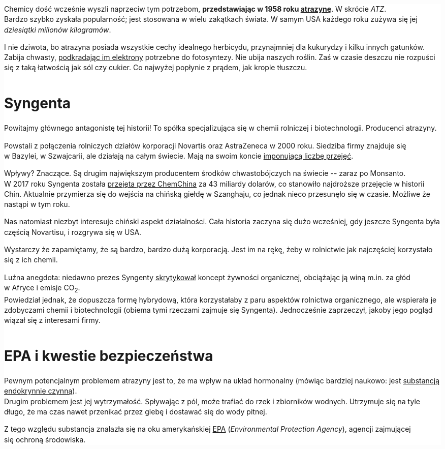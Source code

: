 
Chemicy dość wcześnie wyszli naprzeciw tym potrzebom, **przedstawiając w&nbsp;1958 roku [atrazynę](https://pl.wikipedia.org/wiki/Atrazyna)**. W&nbsp;skrócie *ATZ*.  
Bardzo szybko zyskała popularność; jest stosowana w&nbsp;wielu zakątkach świata. W&nbsp;samym USA każdego roku zużywa się jej *dziesiątki milionów kilogramów*.

I nie dziwota, bo atrazyna posiada wszystkie cechy idealnego herbicydu, przynajmniej dla kukurydzy i&nbsp;kilku innych gatunków.  
Zabija chwasty, [podkradając im elektrony](https://www.youtube.com/watch?v=Wr0Hf1duBvo) potrzebne do fotosyntezy. Nie ubija naszych roślin. Zaś w&nbsp;czasie deszczu nie rozpuści się z&nbsp;taką łatwością jak sól czy cukier. Co najwyżej popłynie z&nbsp;prądem, jak krople tłuszczu.

# Syngenta

Powitajmy głównego antagonistę tej historii! To spółka specjalizująca się w&nbsp;chemii rolniczej i&nbsp;biotechnologii. Producenci atrazyny.

Powstali z&nbsp;połączenia rolniczych działów korporacji Novartis oraz AstraZeneca w&nbsp;2000 roku. Siedziba firmy znajduje się w&nbsp;Bazylei, w&nbsp;Szwajcarii, ale działają na całym świecie. Mają na swoim koncie [imponującą liczbę przejęć](https://en.wikipedia.org/wiki/Syngenta).

Wpływy? Znaczące. Są drugim największym producentem środków chwastobójczych na świecie -- zaraz po Monsanto.  
W 2017&nbsp;roku Syngenta została [przejęta przez ChemChina](https://finance.yahoo.com/news/syngenta-why-set-years-biggest-093000749.html) za 43&nbsp;miliardy dolarów, co stanowiło najdroższe przejęcie w&nbsp;historii Chin. Aktualnie przymierza się do wejścia na chińską giełdę w&nbsp;Szanghaju, co jednak nieco przesunęło się w&nbsp;czasie. Możliwe że nastąpi w&nbsp;tym roku.

Nas natomiast niezbyt interesuje chiński aspekt działalności. Cała historia zaczyna się dużo wcześniej, gdy jeszcze Syngenta była częścią Novartisu, i&nbsp;rozgrywa się w&nbsp;USA.

Wystarczy że zapamiętamy, że są bardzo, bardzo dużą korporacją. Jest im na rękę, żeby w&nbsp;rolnictwie jak najczęściej korzystało się z&nbsp;ich chemii.

Luźna anegdota: niedawno prezes Syngenty [skrytykował](https://www.swissinfo.ch/eng/business/stop-organic-farming-to-help-future-food-crisis--says-syngenta-boss/47576514) koncept żywności organicznej, obciążając ją winą m.in. za głód w&nbsp;Afryce i&nbsp;emisje CO<sub>2</sub>.  
Powiedział jednak, że dopuszcza formę hybrydową, która korzystałaby z&nbsp;paru aspektów rolnictwa organicznego, ale wspierała je zdobyczami chemii i&nbsp;biotechnologii (obiema tymi rzeczami zajmuje się Syngenta). Jednocześnie zaprzeczył, jakoby jego pogląd wiązał się z&nbsp;interesami firmy.

# EPA i&nbsp;kwestie bezpieczeństwa

Pewnym potencjalnym problemem atrazyny jest to, że ma wpływ na układ hormonalny (mówiąc bardziej naukowo: jest [substancją endokrynnie czynną](https://pl.wikipedia.org/wiki/Zwi%C4%85zki_endokrynnie_czynne)).  
Drugim problemem jest jej wytrzymałość. Spływając z&nbsp;pól, może trafiać do rzek i&nbsp;zbiorników wodnych. Utrzymuje się na tyle długo, że ma czas nawet przenikać przez glebę i&nbsp;dostawać się do wody pitnej.

Z tego względu substancja znalazła się na oku amerykańskiej [EPA](https://en.wikipedia.org/wiki/United_States_Environmental_Protection_Agency) (*Environmental Protection Agency*), agencji zajmującej się ochroną środowiska.
